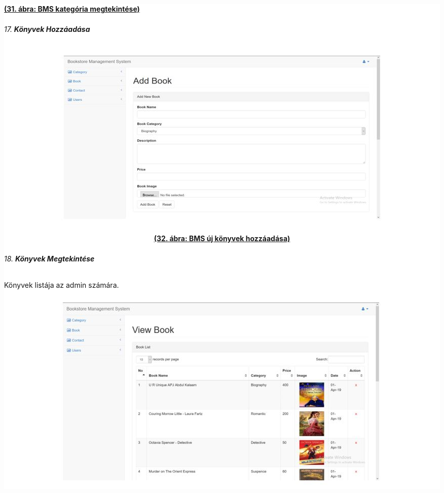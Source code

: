 #### [(31. ábra: BMS kategória megtekintése)](#BMS_view_category)
</center>  

###### 17. **Könyvek Hozzáadása**

<center>  

![kep43](43.JPG)

#### [(32. ábra: BMS új könyvek hozzáadása)](#BMS_add_new_books)
</center>  

###### 18. **Könyvek Megtekintése**

Könyvek listája az admin számára.

<center>  

![kep44](44.JPG)
